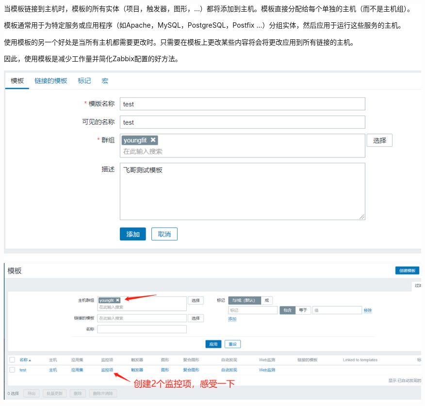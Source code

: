 当模板链接到主机时，模板的所有实体（项目，触发器，图形，…）都将添加到主机。模板直接分配给每个单独的主机（而不是主机组）。

模板通常用于为特定服务或应用程序（如Apache，MySQL，PostgreSQL，Postfix …）分组实体，然后应用于运行这些服务的主机。

使用模板的另一个好处是当所有主机都需要更改时。只需要在模板上更改某些内容将会将更改应用到所有链接的主机。

因此，使用模板是减少工作量并简化Zabbix配置的好方法。

![image-20210610202522484](assets/image-20210610202522484.png)

![image-20210610202627343](assets/image-20210610202627343.png)
